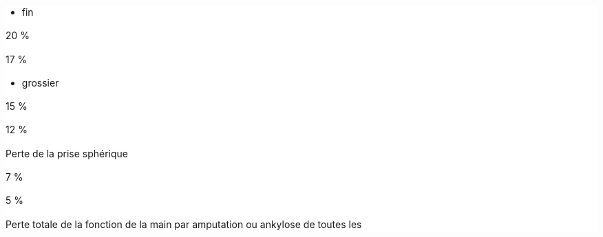 </td>
      <td valign="top">

</td>
    </tr>
    <tr>
      <td valign="top">

- fin

</td>
      <td valign="top">

20 %

</td>
      <td valign="top">

17 %

</td>
    </tr>
    <tr>
      <td valign="top">

- grossier

</td>
      <td valign="top">

15 %

</td>
      <td valign="top">

12 %

</td>
    </tr>
    <tr>
      <td valign="top">

Perte de la prise sphérique

</td>
      <td valign="top">

7 %

</td>
      <td valign="top">

5 %

</td>
    </tr>
    <tr>
      <td valign="top">

Perte totale de la fonction de la main par amputation ou ankylose de toutes les
